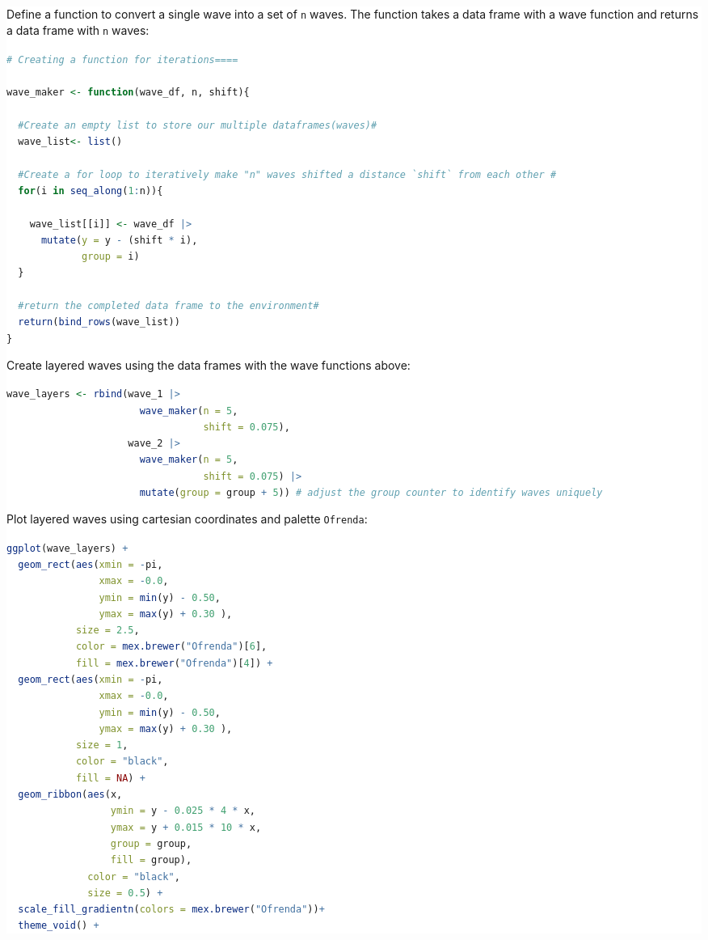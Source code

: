 

Define a function to convert a single wave into a set of `n` waves. The
function takes a data frame with a wave function and returns a data
frame with `n` waves:

``` r
# Creating a function for iterations====

wave_maker <- function(wave_df, n, shift){
  
  #Create an empty list to store our multiple dataframes(waves)#
  wave_list<- list()
  
  #Create a for loop to iteratively make "n" waves shifted a distance `shift` from each other #
  for(i in seq_along(1:n)){
    
    wave_list[[i]] <- wave_df |>
      mutate(y = y - (shift * i),
             group = i)  
  }
  
  #return the completed data frame to the environment#
  return(bind_rows(wave_list))
}
```

Create layered waves using the data frames with the wave functions
above:

``` r
wave_layers <- rbind(wave_1 |>
                       wave_maker(n = 5, 
                                  shift = 0.075),
                     wave_2 |>
                       wave_maker(n = 5, 
                                  shift = 0.075) |>
                       mutate(group = group + 5)) # adjust the group counter to identify waves uniquely
```

Plot layered waves using cartesian coordinates and palette `Ofrenda`:

``` r
ggplot(wave_layers) +
  geom_rect(aes(xmin = -pi, 
                xmax = -0.0, 
                ymin = min(y) - 0.50,
                ymax = max(y) + 0.30 ),
            size = 2.5,
            color = mex.brewer("Ofrenda")[6],
            fill = mex.brewer("Ofrenda")[4]) +
  geom_rect(aes(xmin = -pi, 
                xmax = -0.0, 
                ymin = min(y) - 0.50,
                ymax = max(y) + 0.30 ),
            size = 1,
            color = "black",
            fill = NA) +
  geom_ribbon(aes(x, 
                  ymin = y - 0.025 * 4 * x,
                  ymax = y + 0.015 * 10 * x, 
                  group = group, 
                  fill = group),
              color = "black",
              size = 0.5) + 
  scale_fill_gradientn(colors = mex.brewer("Ofrenda"))+
  theme_void() +
```